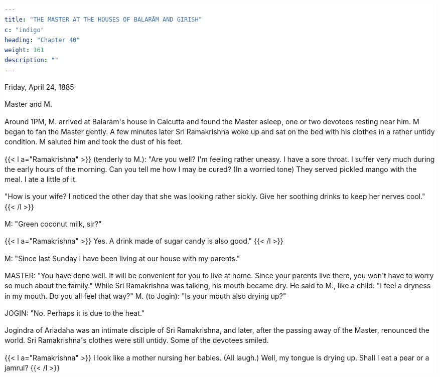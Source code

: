 ```yaml
---
title: "THE MASTER AT THE HOUSES OF BALARĀM AND GIRISH"
c: "indigo"
heading: "Chapter 40"
weight: 161
description: ""
---
```





Friday, April 24, 1885

Master and M.

Around 1PM, M. arrived at Balarām's house in Calcutta and found the Master asleep, one or two devotees resting near him. M
began to fan the Master gently. A few minutes later Sri Ramakrishna woke up and sat on the bed with his clothes in a rather untidy condition. M saluted him and took the dust of his feet.

{{< l a="Ramakrishna" >}}
(tenderly to M.): "Are you well? I'm feeling rather uneasy. I have a sore throat. I suffer very much during the early hours of the morning. Can you tell me how I
may be cured? (In a worried tone) They served pickled mango with the meal. I ate a little of it.

"How is your wife? I noticed the other day that she was looking rather sickly. Give her soothing drinks to keep her nerves cool."
{{< /l >}}


M: "Green coconut milk, sir?"


{{< l a="Ramakrishna" >}}
Yes. A drink made of sugar candy is also good."
{{< /l >}}


M: "Since last Sunday I have been living at our house with my parents."

MASTER: "You have done well. It will be convenient for you to live at home. Since your parents live there, you won't have to worry so much about the family."
While Sri Ramakrishna was talking, his mouth became dry. He said to M., like a child: "I feel a dryness in my mouth. Do you all feel that way?"
M. (to Jogin): "Is your mouth also drying up?" 

JOGIN: "No. Perhaps it is due to the heat."

Jogindra of Ariadaha was an intimate disciple of Sri Ramakrishna, and later, after the
passing away of the Master, renounced the world. Sri Ramakrishna's clothes were still
untidy. Some of the devotees smiled.

{{< l a="Ramakrishna" >}}
I look like a mother nursing her babies. (All laugh.) Well, my tongue is drying up. Shall I eat a pear or a jamrul?
{{< /l >}}
